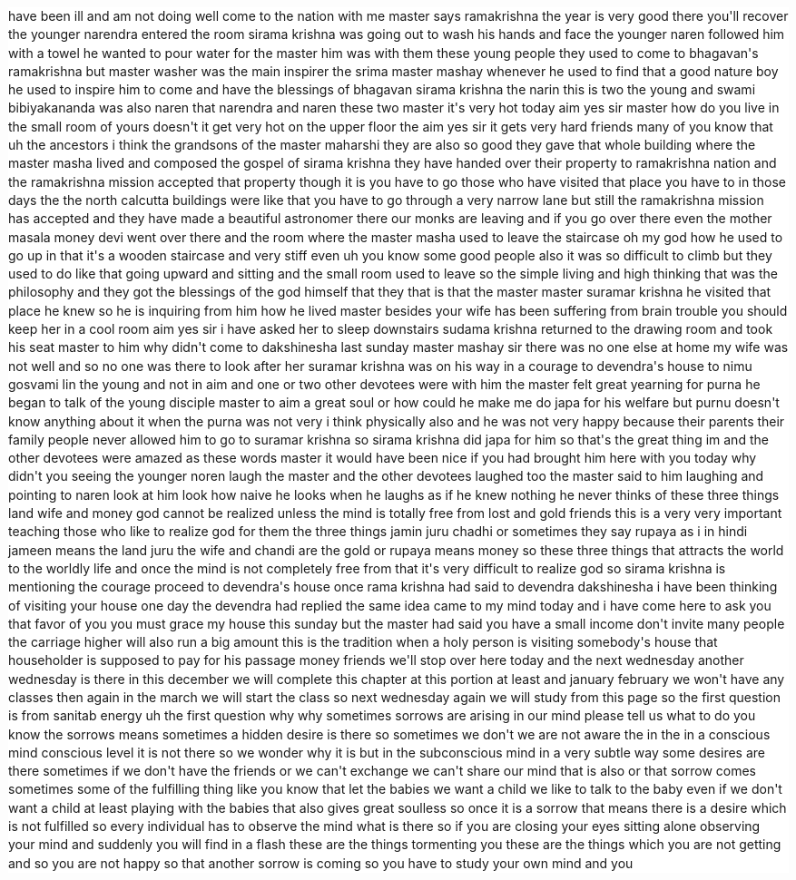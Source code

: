 have been ill and am not doing well come to the nation with me master says ramakrishna the year is very good there you'll recover the younger narendra entered the room sirama krishna was going out to wash his hands and face the younger naren followed him with a towel he wanted to pour water for the master him was with them these young people they used to come to bhagavan's ramakrishna but master washer was the main inspirer the srima master mashay whenever he used to find that a good nature boy he used to inspire him to come and have the blessings of bhagavan sirama krishna the narin this is two the young and swami bibiyakananda was also naren that narendra and naren these two master it's very hot today aim yes sir master how do you live in the small room of yours doesn't it get very hot on the upper floor the aim yes sir it gets very hard friends many of you know that uh the ancestors i think the grandsons of the master maharshi they are also so good they gave that whole building where the master masha lived and composed the gospel of sirama krishna they have handed over their property to ramakrishna nation and the ramakrishna mission accepted that property though it is you have to go those who have visited that place you have to in those days the the north calcutta buildings were like that you have to go through a very narrow lane but still the ramakrishna mission has accepted and they have made a beautiful astronomer there our monks are leaving and if you go over there even the mother masala money devi went over there and the room where the master masha used to leave the staircase oh my god how he used to go up in that it's a wooden staircase and very stiff even uh you know some good people also it was so difficult to climb but they used to do like that going upward and sitting and the small room used to leave so the simple living and high thinking that was the philosophy and they got the blessings of the god himself that they that is that the master master suramar krishna he visited that place he knew so he is inquiring from him how he lived master besides your wife has been suffering from brain trouble you should keep her in a cool room aim yes sir i have asked her to sleep downstairs sudama krishna returned to the drawing room and took his seat master to him why didn't come to dakshinesha last sunday master mashay sir there was no one else at home my wife was not well and so no one was there to look after her suramar krishna was on his way in a courage to devendra's house to nimu gosvami lin the young and not in aim and one or two other devotees were with him the master felt great yearning for purna he began to talk of the young disciple master to aim a great soul or how could he make me do japa for his welfare but purnu doesn't know anything about it when the purna was not very i think physically also and he was not very happy because their parents their family people never allowed him to go to suramar krishna so sirama krishna did japa for him so that's the great thing im and the other devotees were amazed as these words master it would have been nice if you had brought him here with you today why didn't you seeing the younger noren laugh the master and the other devotees laughed too the master said to him laughing and pointing to naren look at him look how naive he looks when he laughs as if he knew nothing he never thinks of these three things land wife and money god cannot be realized unless the mind is totally free from lost and gold friends this is a very very important teaching those who like to realize god for them the three things jamin juru chadhi or sometimes they say rupaya as i in hindi jameen means the land juru the wife and chandi are the gold or rupaya means money so these three things that attracts the world to the worldly life and once the mind is not completely free from that it's very difficult to realize god so sirama krishna is mentioning the courage proceed to devendra's house once rama krishna had said to devendra dakshinesha i have been thinking of visiting your house one day the devendra had replied the same idea came to my mind today and i have come here to ask you that favor of you you must grace my house this sunday but the master had said you have a small income don't invite many people the carriage higher will also run a big amount this is the tradition when a holy person is visiting somebody's house that householder is supposed to pay for his passage money friends we'll stop over here today and the next wednesday another wednesday is there in this december we will complete this chapter at this portion at least and january february we won't have any classes then again in the march we will start the class so next wednesday again we will study from this page so the first question is from sanitab energy uh the first question why why sometimes sorrows are arising in our mind please tell us what to do you know the sorrows means sometimes a hidden desire is there so sometimes we don't we are not aware the in the in a conscious mind conscious level it is not there so we wonder why it is but in the subconscious mind in a very subtle way some desires are there sometimes if we don't have the friends or we can't exchange we can't share our mind that is also or that sorrow comes sometimes some of the fulfilling thing like you know that let the babies we want a child we like to talk to the baby even if we don't want a child at least playing with the babies that also gives great soulless so once it is a sorrow that means there is a desire which is not fulfilled so every individual has to observe the mind what is there so if you are closing your eyes sitting alone observing your mind and suddenly you will find in a flash these are the things tormenting you these are the things which you are not getting and so you are not happy so that another sorrow is coming so you have to study your own mind and you